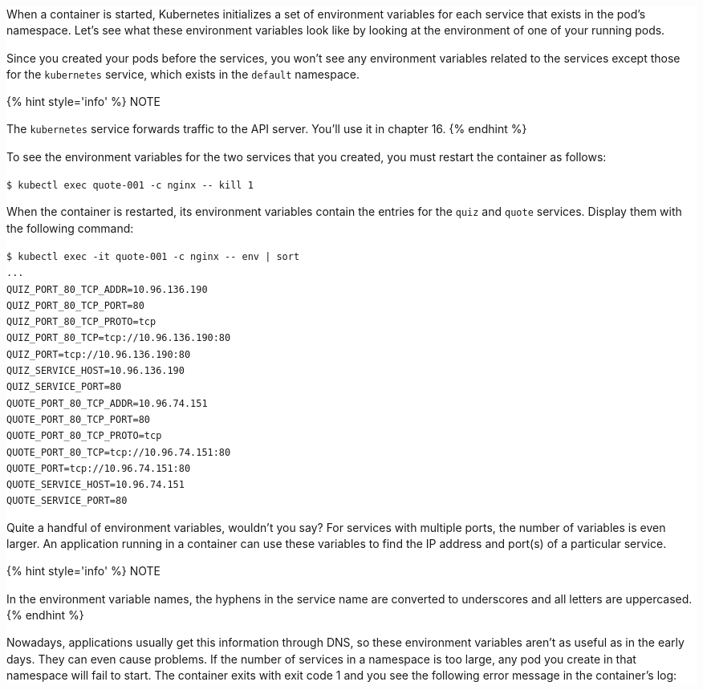 When a container is started, Kubernetes initializes a set of environment variables for each service that exists in the pod’s namespace. Let’s see what these environment variables look like by looking at the environment of one of your running pods.

Since you created your pods before the services, you won’t see any environment variables related to the services except those for the `kubernetes` service, which exists in the `default` namespace.

{% hint style='info' %}
NOTE

The `kubernetes` service forwards traffic to the API server. You’ll use it in chapter 16.
{% endhint %}

To see the environment variables for the two services that you created, you must restart the container as follows:

```shell
$ kubectl exec quote-001 -c nginx -- kill 1
```

When the container is restarted, its environment variables contain the entries for the `quiz` and `quote` services. Display them with the following command:

```shell
$ kubectl exec -it quote-001 -c nginx -- env | sort
...
QUIZ_PORT_80_TCP_ADDR=10.96.136.190
QUIZ_PORT_80_TCP_PORT=80
QUIZ_PORT_80_TCP_PROTO=tcp
QUIZ_PORT_80_TCP=tcp://10.96.136.190:80
QUIZ_PORT=tcp://10.96.136.190:80
QUIZ_SERVICE_HOST=10.96.136.190
QUIZ_SERVICE_PORT=80
QUOTE_PORT_80_TCP_ADDR=10.96.74.151
QUOTE_PORT_80_TCP_PORT=80
QUOTE_PORT_80_TCP_PROTO=tcp
QUOTE_PORT_80_TCP=tcp://10.96.74.151:80
QUOTE_PORT=tcp://10.96.74.151:80
QUOTE_SERVICE_HOST=10.96.74.151
QUOTE_SERVICE_PORT=80
```

Quite a handful of environment variables, wouldn’t you say? For services with multiple ports, the number of variables is even larger. An application running in a container can use these variables to find the IP address and port(s) of a particular service.

{% hint style='info' %}
NOTE

In the environment variable names, the hyphens in the service name are converted to underscores and all letters are uppercased.
{% endhint %}

Nowadays, applications usually get this information through DNS, so these environment variables aren’t as useful as in the early days. They can even cause problems. If the number of services in a namespace is too large, any pod you create in that namespace will fail to start. The container exits with exit code 1 and you see the following error message in the container’s log:
